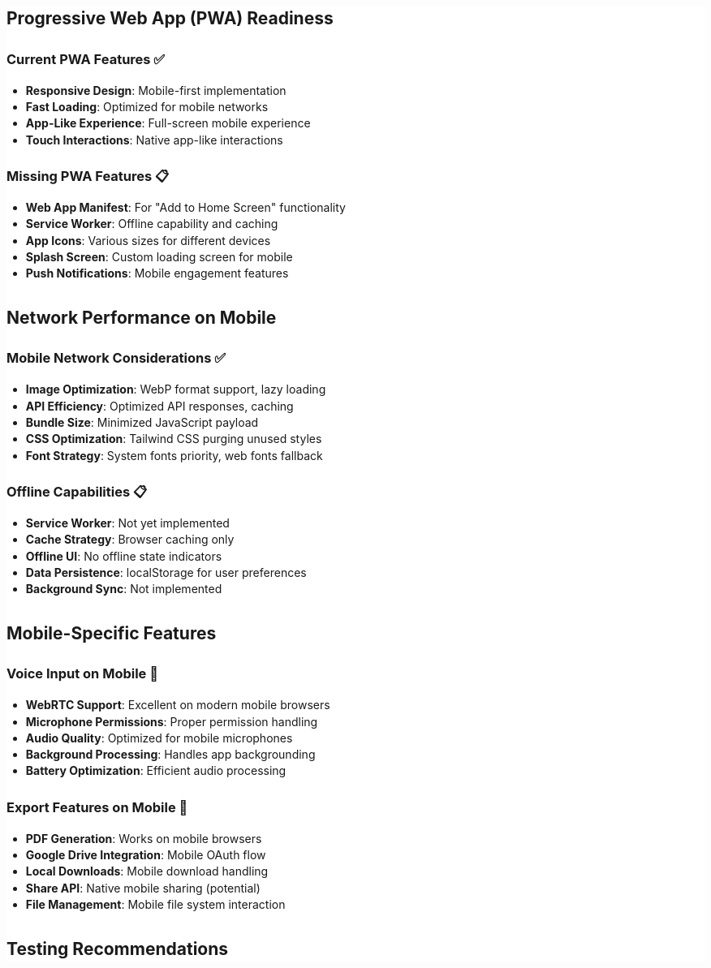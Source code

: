 ## Progressive Web App (PWA) Readiness

### Current PWA Features ✅
- **Responsive Design**: Mobile-first implementation
- **Fast Loading**: Optimized for mobile networks
- **App-Like Experience**: Full-screen mobile experience
- **Touch Interactions**: Native app-like interactions

### Missing PWA Features 📋
- **Web App Manifest**: For "Add to Home Screen" functionality
- **Service Worker**: Offline capability and caching
- **App Icons**: Various sizes for different devices
- **Splash Screen**: Custom loading screen for mobile
- **Push Notifications**: Mobile engagement features

## Network Performance on Mobile

### Mobile Network Considerations ✅
- **Image Optimization**: WebP format support, lazy loading
- **API Efficiency**: Optimized API responses, caching
- **Bundle Size**: Minimized JavaScript payload
- **CSS Optimization**: Tailwind CSS purging unused styles
- **Font Strategy**: System fonts priority, web fonts fallback

### Offline Capabilities 📋
- **Service Worker**: Not yet implemented
- **Cache Strategy**: Browser caching only
- **Offline UI**: No offline state indicators
- **Data Persistence**: localStorage for user preferences
- **Background Sync**: Not implemented

## Mobile-Specific Features

### Voice Input on Mobile 🎤
- **WebRTC Support**: Excellent on modern mobile browsers
- **Microphone Permissions**: Proper permission handling
- **Audio Quality**: Optimized for mobile microphones
- **Background Processing**: Handles app backgrounding
- **Battery Optimization**: Efficient audio processing

### Export Features on Mobile 📄
- **PDF Generation**: Works on mobile browsers
- **Google Drive Integration**: Mobile OAuth flow
- **Local Downloads**: Mobile download handling
- **Share API**: Native mobile sharing (potential)
- **File Management**: Mobile file system interaction

## Testing Recommendations
